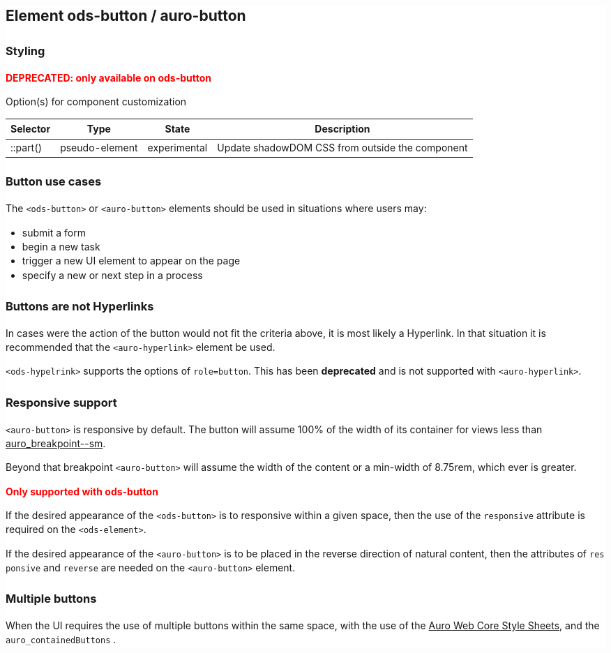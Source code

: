 
## Element ods-button / auro-button

### Styling

<span style="color: red"><b>DEPRECATED: only available on ods-button</b></span>

Option(s) for component customization

| Selector | Type | State | Description |
|----|----|----|---|
| ::part() | pseudo-element | experimental | Update shadowDOM CSS from outside the component |

### Button use cases

The `<ods-button>` or `<auro-button>` elements should be used in situations where users may:

* submit a form
* begin a new task
* trigger a new UI element to appear on the page
* specify a new or next step in a process

### Buttons are not Hyperlinks

In cases were the action of the button would not fit the criteria above, it is most likely a Hyperlink. In that situation it is recommended that the `<auro-hyperlink>` element be used.

`<ods-hypelrink>` supports the options of `role=button`. This has been __deprecated__ and is not supported with `<auro-hyperlink>`.

### Responsive support

`<auro-button>` is responsive by default. The button will assume 100% of the width of its container for views less than [auro_breakpoint--sm](https://alaskaairlines.github.io/OrionWebCoreStyleSheets/#responsive-mixin-auro_breakpoint--sm).

Beyond that breakpoint `<auro-button>` will assume the width of the content or a min-width of 8.75rem, which ever is greater.

<span style="color: red"><b>Only supported with ods-button</b></span>

If the desired appearance of the `<ods-button>` is to responsive within a given space, then the use of the `responsive` attribute is required on the `<ods-element>`.

If the desired appearance of the `<auro-button>` is to be placed in the reverse direction of natural content, then the attributes of `responsive` and `reverse` are needed on the `<auro-button>` element.

### Multiple buttons

When the UI requires the use of multiple buttons within the same space, with the use of the [Auro Web Core Style Sheets](https://alaskaairlines.github.io/WebCoreStyleSheets/#utility-auro-css-#{$scope}.auro_containedButtons), and the `auro_containedButtons` .


